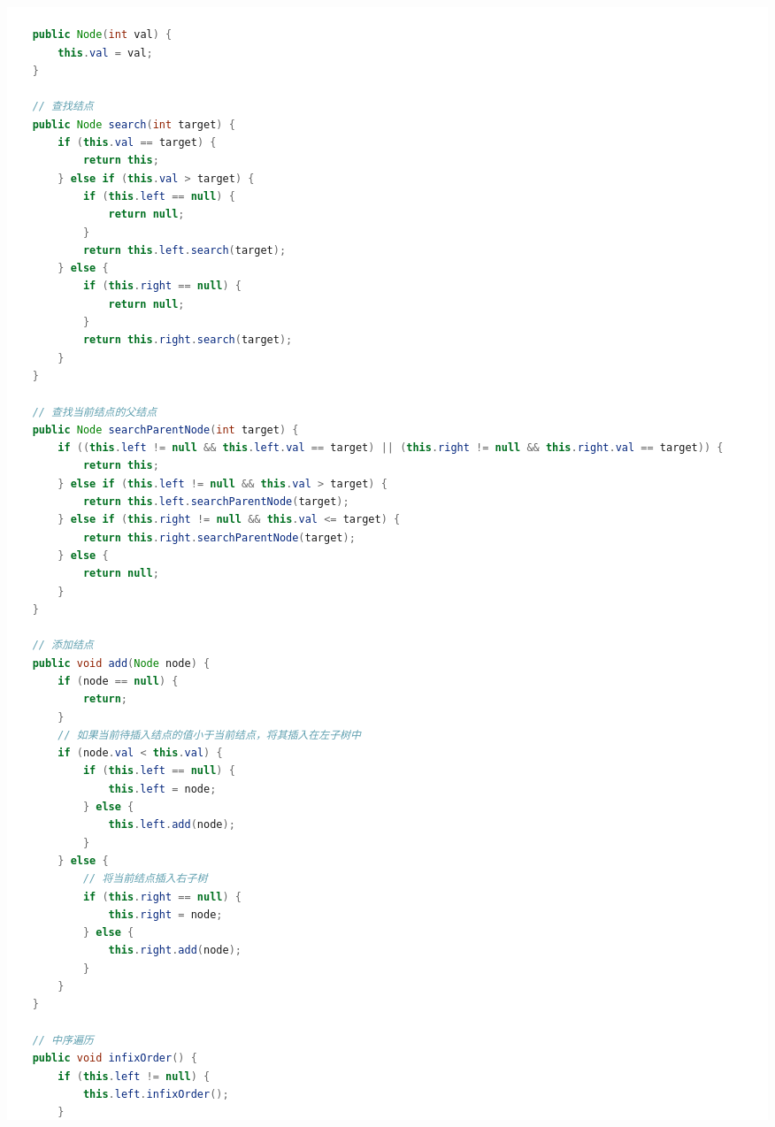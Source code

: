 ```java

    public Node(int val) {
        this.val = val;
    }

    // 查找结点
    public Node search(int target) {
        if (this.val == target) {
            return this;
        } else if (this.val > target) {
            if (this.left == null) {
                return null;
            }
            return this.left.search(target);
        } else {
            if (this.right == null) {
                return null;
            }
            return this.right.search(target);
        }
    }

    // 查找当前结点的父结点
    public Node searchParentNode(int target) {
        if ((this.left != null && this.left.val == target) || (this.right != null && this.right.val == target)) {
            return this;
        } else if (this.left != null && this.val > target) {
            return this.left.searchParentNode(target);
        } else if (this.right != null && this.val <= target) {
            return this.right.searchParentNode(target);
        } else {
            return null;
        }
    }

    // 添加结点
    public void add(Node node) {
        if (node == null) {
            return;
        }
        // 如果当前待插入结点的值小于当前结点，将其插入在左子树中
        if (node.val < this.val) {
            if (this.left == null) {
                this.left = node;
            } else {
                this.left.add(node);
            }
        } else {
            // 将当前结点插入右子树
            if (this.right == null) {
                this.right = node;
            } else {
                this.right.add(node);
            }
        }
    }

    // 中序遍历
    public void infixOrder() {
        if (this.left != null) {
            this.left.infixOrder();
        }
```